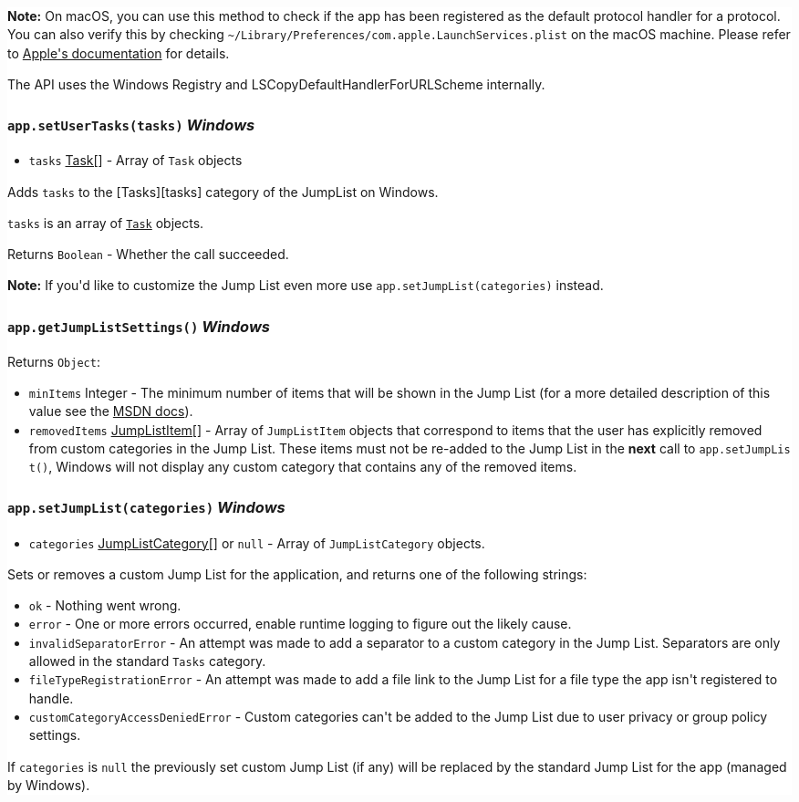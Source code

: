**Note:** On macOS, you can use this method to check if the app has been
registered as the default protocol handler for a protocol. You can also verify
this by checking `~/Library/Preferences/com.apple.LaunchServices.plist` on the
macOS machine. Please refer to
[Apple's documentation][LSCopyDefaultHandlerForURLScheme] for details.

The API uses the Windows Registry and LSCopyDefaultHandlerForURLScheme internally.

### `app.setUserTasks(tasks)` _Windows_

* `tasks` [Task[]](structures/task.md) - Array of `Task` objects

Adds `tasks` to the [Tasks][tasks] category of the JumpList on Windows.

`tasks` is an array of [`Task`](structures/task.md) objects.

Returns `Boolean` - Whether the call succeeded.

**Note:** If you'd like to customize the Jump List even more use
`app.setJumpList(categories)` instead.

### `app.getJumpListSettings()` _Windows_

Returns `Object`:

* `minItems` Integer - The minimum number of items that will be shown in the
  Jump List (for a more detailed description of this value see the
  [MSDN docs][JumpListBeginListMSDN]).
* `removedItems` [JumpListItem[]](structures/jump-list-item.md) - Array of `JumpListItem` objects that correspond to
  items that the user has explicitly removed from custom categories in the
  Jump List. These items must not be re-added to the Jump List in the **next**
  call to `app.setJumpList()`, Windows will not display any custom category
  that contains any of the removed items.

### `app.setJumpList(categories)` _Windows_

* `categories` [JumpListCategory[]](structures/jump-list-category.md) or `null` - Array of `JumpListCategory` objects.

Sets or removes a custom Jump List for the application, and returns one of the
following strings:

* `ok` - Nothing went wrong.
* `error` - One or more errors occurred, enable runtime logging to figure out
  the likely cause.
* `invalidSeparatorError` - An attempt was made to add a separator to a
  custom category in the Jump List. Separators are only allowed in the
  standard `Tasks` category.
* `fileTypeRegistrationError` - An attempt was made to add a file link to
  the Jump List for a file type the app isn't registered to handle.
* `customCategoryAccessDeniedError` - Custom categories can't be added to the
  Jump List due to user privacy or group policy settings.

If `categories` is `null` the previously set custom Jump List (if any) will be
replaced by the standard Jump List for the app (managed by Windows).


[app-user-model-id]: https://msdn.microsoft.com/en-us/library/windows/desktop/dd378459(v=vs.85).aspx
[CFBundleURLTypes]: https://developer.apple.com/library/ios/documentation/General/Reference/InfoPlistKeyReference/Articles/CoreFoundationKeys.html#//apple_ref/doc/uid/TP40009249-102207-TPXREF115
[LSCopyDefaultHandlerForURLScheme]: https://developer.apple.com/library/mac/documentation/Carbon/Reference/LaunchServicesReference/#//apple_ref/c/func/LSCopyDefaultHandlerForURLScheme
[handoff]: https://developer.apple.com/library/ios/documentation/UserExperience/Conceptual/Handoff/HandoffFundamentals/HandoffFundamentals.html
[activity-type]: https://developer.apple.com/library/ios/documentation/Foundation/Reference/NSUserActivity_Class/index.html#//apple_ref/occ/instp/NSUserActivity/activityType
[unity-requiremnt]: ../tutorial/desktop-environment-integration.md#unity-launcher-shortcuts-linux
[mas-builds]: ../tutorial/mac-app-store-submission-guide.md
[Squirrel-Windows]: https://github.com/Squirrel/Squirrel.Windows
[JumpListBeginListMSDN]: https://msdn.microsoft.com/en-us/library/windows/desktop/dd378398(v=vs.85).aspx
[about-panel-options]: https://developer.apple.com/reference/appkit/nsapplication/1428479-orderfrontstandardaboutpanelwith?language=objc